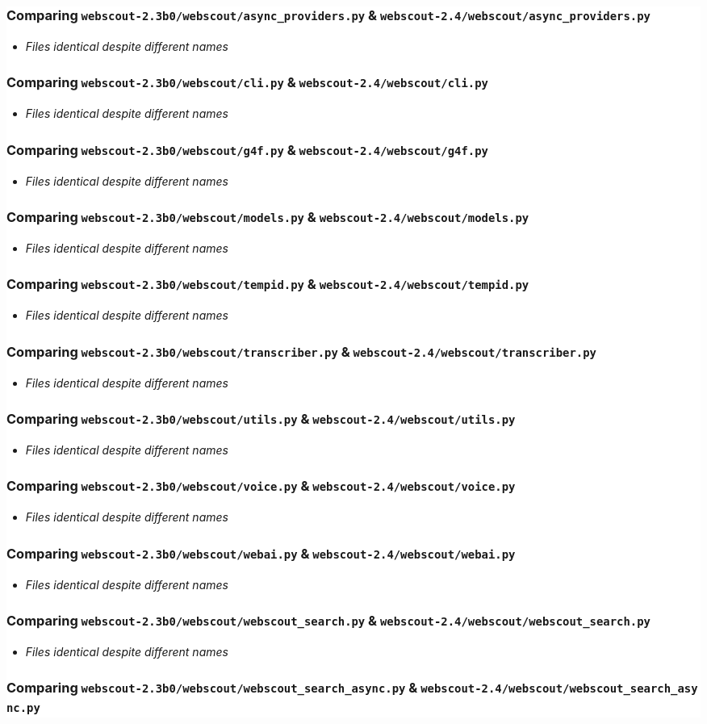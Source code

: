 ### Comparing `webscout-2.3b0/webscout/async_providers.py` & `webscout-2.4/webscout/async_providers.py`

 * *Files identical despite different names*

### Comparing `webscout-2.3b0/webscout/cli.py` & `webscout-2.4/webscout/cli.py`

 * *Files identical despite different names*

### Comparing `webscout-2.3b0/webscout/g4f.py` & `webscout-2.4/webscout/g4f.py`

 * *Files identical despite different names*

### Comparing `webscout-2.3b0/webscout/models.py` & `webscout-2.4/webscout/models.py`

 * *Files identical despite different names*

### Comparing `webscout-2.3b0/webscout/tempid.py` & `webscout-2.4/webscout/tempid.py`

 * *Files identical despite different names*

### Comparing `webscout-2.3b0/webscout/transcriber.py` & `webscout-2.4/webscout/transcriber.py`

 * *Files identical despite different names*

### Comparing `webscout-2.3b0/webscout/utils.py` & `webscout-2.4/webscout/utils.py`

 * *Files identical despite different names*

### Comparing `webscout-2.3b0/webscout/voice.py` & `webscout-2.4/webscout/voice.py`

 * *Files identical despite different names*

### Comparing `webscout-2.3b0/webscout/webai.py` & `webscout-2.4/webscout/webai.py`

 * *Files identical despite different names*

### Comparing `webscout-2.3b0/webscout/webscout_search.py` & `webscout-2.4/webscout/webscout_search.py`

 * *Files identical despite different names*

### Comparing `webscout-2.3b0/webscout/webscout_search_async.py` & `webscout-2.4/webscout/webscout_search_async.py`
